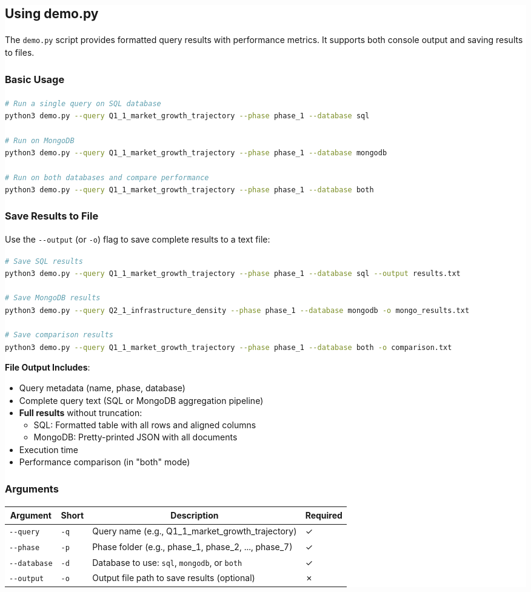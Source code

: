 
## Using demo.py

The `demo.py` script provides formatted query results with performance metrics. It supports both console output and saving results to files.

### Basic Usage

```bash
# Run a single query on SQL database
python3 demo.py --query Q1_1_market_growth_trajectory --phase phase_1 --database sql

# Run on MongoDB
python3 demo.py --query Q1_1_market_growth_trajectory --phase phase_1 --database mongodb

# Run on both databases and compare performance
python3 demo.py --query Q1_1_market_growth_trajectory --phase phase_1 --database both
```

### Save Results to File

Use the `--output` (or `-o`) flag to save complete results to a text file:

```bash
# Save SQL results
python3 demo.py --query Q1_1_market_growth_trajectory --phase phase_1 --database sql --output results.txt

# Save MongoDB results
python3 demo.py --query Q2_1_infrastructure_density --phase phase_1 --database mongodb -o mongo_results.txt

# Save comparison results
python3 demo.py --query Q1_1_market_growth_trajectory --phase phase_1 --database both -o comparison.txt
```

**File Output Includes**:
- Query metadata (name, phase, database)
- Complete query text (SQL or MongoDB aggregation pipeline)
- **Full results** without truncation:
  - SQL: Formatted table with all rows and aligned columns
  - MongoDB: Pretty-printed JSON with all documents
- Execution time
- Performance comparison (in "both" mode)

### Arguments

| Argument | Short | Description | Required |
|----------|-------|-------------|----------|
| `--query` | `-q` | Query name (e.g., Q1_1_market_growth_trajectory) | ✓ |
| `--phase` | `-p` | Phase folder (e.g., phase_1, phase_2, ..., phase_7) | ✓ |
| `--database` | `-d` | Database to use: `sql`, `mongodb`, or `both` | ✓ |
| `--output` | `-o` | Output file path to save results (optional) | ✗ |
